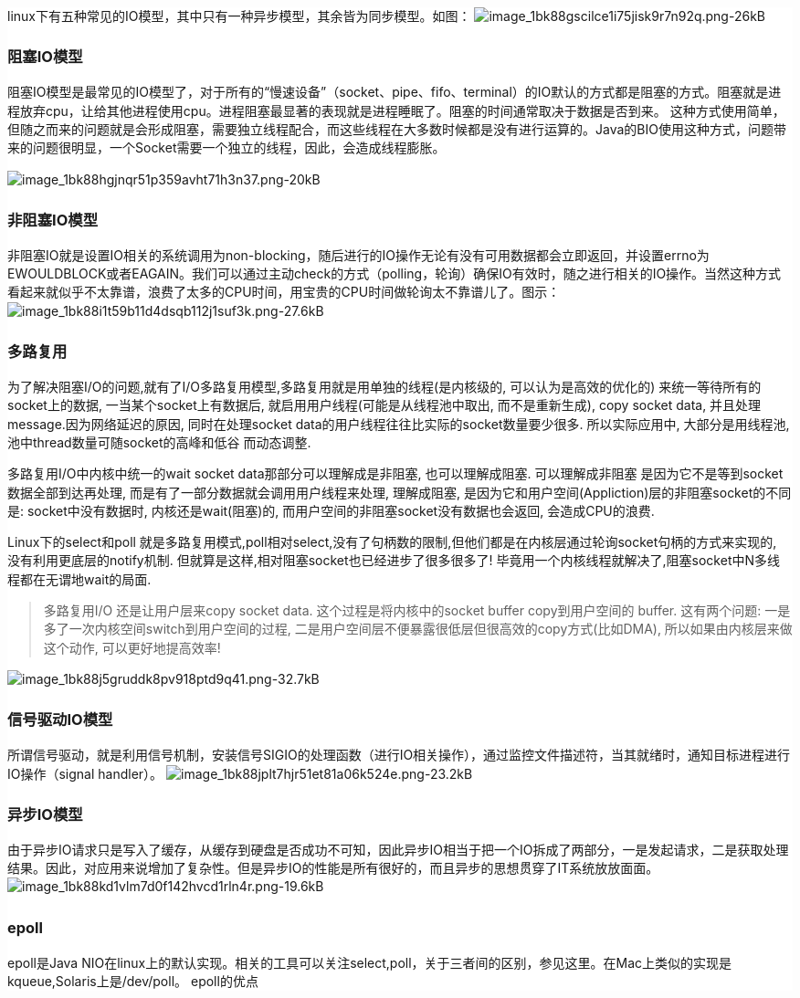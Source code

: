 linux下有五种常见的IO模型，其中只有一种异步模型，其余皆为同步模型。如图：
![image_1bk88gscilce1i75jisk9r7n92q.png-26kB][1]

### 阻塞IO模型

阻塞IO模型是最常见的IO模型了，对于所有的“慢速设备”（socket、pipe、fifo、terminal）的IO默认的方式都是阻塞的方式。阻塞就是进程放弃cpu，让给其他进程使用cpu。进程阻塞最显著的表现就是进程睡眠了。阻塞的时间通常取决于数据是否到来。
这种方式使用简单，但随之而来的问题就是会形成阻塞，需要独立线程配合，而这些线程在大多数时候都是没有进行运算的。Java的BIO使用这种方式，问题带来的问题很明显，一个Socket需要一个独立的线程，因此，会造成线程膨胀。

![image_1bk88hgjnqr51p359avht71h3n37.png-20kB][2]

### 非阻塞IO模型

非阻塞IO就是设置IO相关的系统调用为non-blocking，随后进行的IO操作无论有没有可用数据都会立即返回，并设置errno为EWOULDBLOCK或者EAGAIN。我们可以通过主动check的方式（polling，轮询）确保IO有效时，随之进行相关的IO操作。当然这种方式看起来就似乎不太靠谱，浪费了太多的CPU时间，用宝贵的CPU时间做轮询太不靠谱儿了。图示：
![image_1bk88i1t59b11d4dsqb112j1suf3k.png-27.6kB][3]

### 多路复用

为了解决阻塞I/O的问题,就有了I/O多路复用模型,多路复用就是用单独的线程(是内核级的, 可以认为是高效的优化的) 来统一等待所有的socket上的数据, 一当某个socket上有数据后, 就启用用户线程(可能是从线程池中取出, 而不是重新生成), copy socket data, 并且处理message.因为网络延迟的原因, 同时在处理socket data的用户线程往往比实际的socket数量要少很多. 所以实际应用中, 大部分是用线程池, 池中thread数量可随socket的高峰和低谷 而动态调整.

多路复用I/O中内核中统一﻿的wait socket data那部分可以理解成是非阻塞, 也可以理解成阻塞. 可以理解成非阻塞 是因为它不是等到socket数据全部到达再处理, 而是有了一部分数据就会调用用户线程来处理, 理解成阻塞, 是因为它和用户空间(Appliction)层的非阻塞﻿socket的不同是: socket中没有数据时, 内核还是wait(阻塞)的, 而用户空间的非阻塞﻿socket没有数据也会返回, 会造成CPU的浪费.

Linux下的select和poll 就是多路复用模式,poll相对select,没有了句柄数的限制,但他们都是在内核层通过轮询socket句柄的方式来实现的, 没有利用更底层的notify机制. 但就算是这样,相对阻塞socket也已经﻿进步了很多很多了! 毕竟用一个内核线程就解决了,阻塞socket中N多线程都在无谓地wait的局面.

> 多路复用I/O﻿ 还是让用户层来copy socket data. 这个过程是将内核中的socket buffer copy到用户空间的 buffer. 这有两个问题: 一是多了一次内核空间switch到用户空间的过程, 二是用户空间层不便暴露很低层但很高效的copy方式(比如DMA), 所以如果由内核层来做这个动作, 可以更好地提高效率!

![image_1bk88j5gruddk8pv918ptd9q41.png-32.7kB][4]

### 信号驱动IO模型

所谓信号驱动，就是利用信号机制，安装信号SIGIO的处理函数（进行IO相关操作），通过监控文件描述符，当其就绪时，通知目标进程进行IO操作（signal handler）。
![image_1bk88jplt7hjr51et81a06k524e.png-23.2kB][5]

### 异步IO模型

由于异步IO请求只是写入了缓存，从缓存到硬盘是否成功不可知，因此异步IO相当于把一个IO拆成了两部分，一是发起请求，二是获取处理结果。因此，对应用来说增加了复杂性。但是异步IO的性能是所有很好的，而且异步的思想贯穿了IT系统放放面面。
![image_1bk88kd1vlm7d0f142hvcd1rln4r.png-19.6kB][6]

### epoll

epoll是Java NIO在linux上的默认实现。相关的工具可以关注select,poll，关于三者间的区别，参见这里。在Mac上类似的实现是kqueue,Solaris上是/dev/poll。
epoll的优点


[1]: http://static.zybuluo.com/homiss/tq95mnettxwgivyukwwxpph2/image_1bk88gscilce1i75jisk9r7n92q.png
[2]: http://static.zybuluo.com/homiss/l40bwthl5c00zt1mpi632b5v/image_1bk88hgjnqr51p359avht71h3n37.png
[3]: http://static.zybuluo.com/homiss/7suuki09g1ymwsv3e1vlgbxa/image_1bk88i1t59b11d4dsqb112j1suf3k.png
[4]: http://static.zybuluo.com/homiss/yt9wrdd7grujbp1z8qmpw80y/image_1bk88j5gruddk8pv918ptd9q41.png
[5]: http://static.zybuluo.com/homiss/ou5borc0llzhcfggdk8uek6u/image_1bk88jplt7hjr51et81a06k524e.png
[6]: http://static.zybuluo.com/homiss/qz90av9jfzjfrqnu0hi6d6xe/image_1bk88kd1vlm7d0f142hvcd1rln4r.png